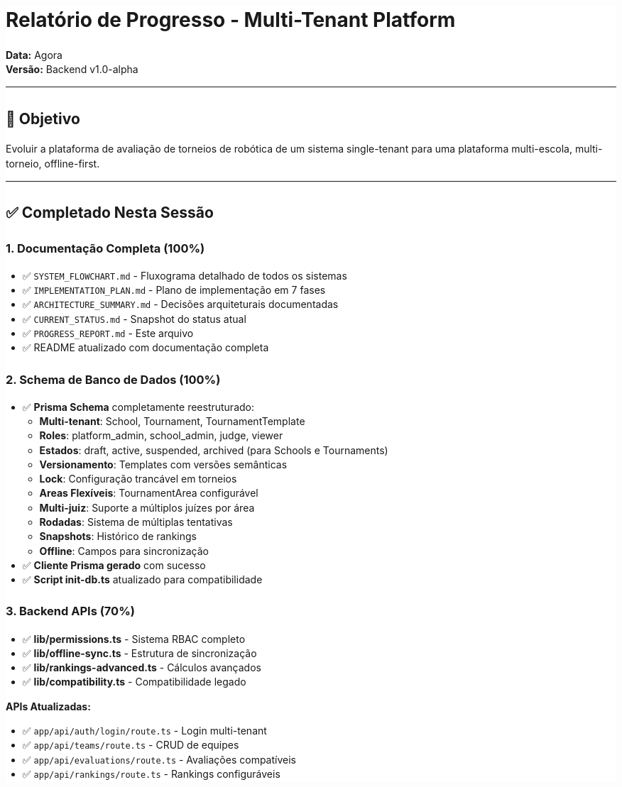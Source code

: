 # Relatório de Progresso - Multi-Tenant Platform

**Data:** Agora  
**Versão:** Backend v1.0-alpha

---

## 🎯 Objetivo

Evoluir a plataforma de avaliação de torneios de robótica de um sistema single-tenant para uma plataforma multi-escola, multi-torneio, offline-first.

---

## ✅ Completado Nesta Sessão

### 1. Documentação Completa (100%)
- ✅ `SYSTEM_FLOWCHART.md` - Fluxograma detalhado de todos os sistemas
- ✅ `IMPLEMENTATION_PLAN.md` - Plano de implementação em 7 fases
- ✅ `ARCHITECTURE_SUMMARY.md` - Decisões arquiteturais documentadas
- ✅ `CURRENT_STATUS.md` - Snapshot do status atual
- ✅ `PROGRESS_REPORT.md` - Este arquivo
- ✅ README atualizado com documentação completa

### 2. Schema de Banco de Dados (100%)
- ✅ **Prisma Schema** completamente reestruturado:
  - **Multi-tenant**: School, Tournament, TournamentTemplate
  - **Roles**: platform_admin, school_admin, judge, viewer
  - **Estados**: draft, active, suspended, archived (para Schools e Tournaments)
  - **Versionamento**: Templates com versões semânticas
  - **Lock**: Configuração trancável em torneios
  - **Areas Flexíveis**: TournamentArea configurável
  - **Multi-juiz**: Suporte a múltiplos juízes por área
  - **Rodadas**: Sistema de múltiplas tentativas
  - **Snapshots**: Histórico de rankings
  - **Offline**: Campos para sincronização
- ✅ **Cliente Prisma gerado** com sucesso
- ✅ **Script init-db.ts** atualizado para compatibilidade

### 3. Backend APIs (70%)
- ✅ **lib/permissions.ts** - Sistema RBAC completo
- ✅ **lib/offline-sync.ts** - Estrutura de sincronização
- ✅ **lib/rankings-advanced.ts** - Cálculos avançados
- ✅ **lib/compatibility.ts** - Compatibilidade legado

**APIs Atualizadas:**
- ✅ `app/api/auth/login/route.ts` - Login multi-tenant
- ✅ `app/api/teams/route.ts` - CRUD de equipes
- ✅ `app/api/evaluations/route.ts` - Avaliações compatíveis
- ✅ `app/api/rankings/route.ts` - Rankings configuráveis
